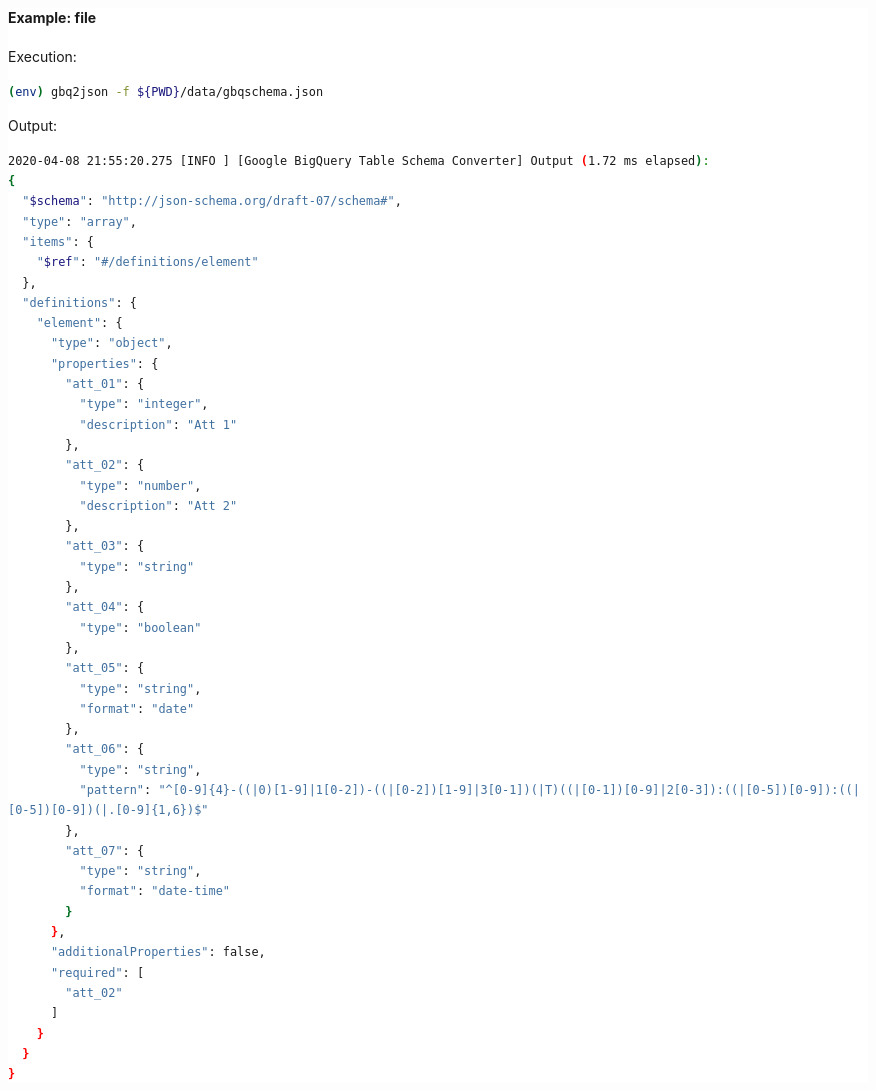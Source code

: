 #### Example: file

Execution:

```bash
(env) gbq2json -f ${PWD}/data/gbqschema.json
```

Output:

```bash
2020-04-08 21:55:20.275 [INFO ] [Google BigQuery Table Schema Converter] Output (1.72 ms elapsed):
{
  "$schema": "http://json-schema.org/draft-07/schema#",
  "type": "array",
  "items": {
    "$ref": "#/definitions/element"
  },
  "definitions": {
    "element": {
      "type": "object",
      "properties": {
        "att_01": {
          "type": "integer",
          "description": "Att 1"
        },
        "att_02": {
          "type": "number",
          "description": "Att 2"
        },
        "att_03": {
          "type": "string"
        },
        "att_04": {
          "type": "boolean"
        },
        "att_05": {
          "type": "string",
          "format": "date"
        },
        "att_06": {
          "type": "string",
          "pattern": "^[0-9]{4}-((|0)[1-9]|1[0-2])-((|[0-2])[1-9]|3[0-1])(|T)((|[0-1])[0-9]|2[0-3]):((|[0-5])[0-9]):((|[0-5])[0-9])(|.[0-9]{1,6})$"
        },
        "att_07": {
          "type": "string",
          "format": "date-time"
        }
      },
      "additionalProperties": false,
      "required": [
        "att_02"
      ]
    }
  }
}
```
